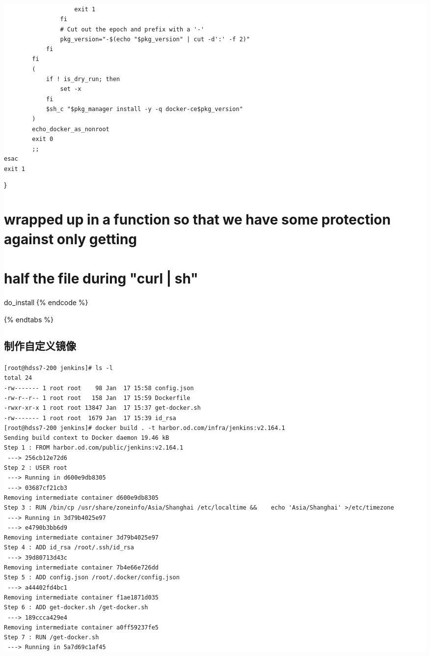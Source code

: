 						exit 1
					fi
					# Cut out the epoch and prefix with a '-'
					pkg_version="-$(echo "$pkg_version" | cut -d':' -f 2)"
				fi
			fi
			(
				if ! is_dry_run; then
					set -x
				fi
				$sh_c "$pkg_manager install -y -q docker-ce$pkg_version"
			)
			echo_docker_as_nonroot
			exit 0
			;;
	esac
	exit 1
}

# wrapped up in a function so that we have some protection against only getting
# half the file during "curl | sh"
do_install
{% endcode %}

{% endtabs %}

## 制作自定义镜像
```pwd /data/dockerfile/jenkins
[root@hdss7-200 jenkins]# ls -l
total 24
-rw------- 1 root root    98 Jan  17 15:58 config.json
-rw-r--r-- 1 root root   158 Jan  17 15:59 Dockerfile
-rwxr-xr-x 1 root root 13847 Jan  17 15:37 get-docker.sh
-rw------- 1 root root  1679 Jan  17 15:39 id_rsa
[root@hdss7-200 jenkins]# docker build . -t harbor.od.com/infra/jenkins:v2.164.1
Sending build context to Docker daemon 19.46 kB
Step 1 : FROM harbor.od.com/public/jenkins:v2.164.1
 ---> 256cb12e72d6
Step 2 : USER root
 ---> Running in d600e9db8305
 ---> 03687cf21cb3
Removing intermediate container d600e9db8305
Step 3 : RUN /bin/cp /usr/share/zoneinfo/Asia/Shanghai /etc/localtime &&    echo 'Asia/Shanghai' >/etc/timezone
 ---> Running in 3d79b4025e97
 ---> e4790b3bb6d9
Removing intermediate container 3d79b4025e97
Step 4 : ADD id_rsa /root/.ssh/id_rsa
 ---> 39d80713d43c
Removing intermediate container 7b4e66e726dd
Step 5 : ADD config.json /root/.docker/config.json
 ---> a44402fd4bc1
Removing intermediate container f1ae1871d035
Step 6 : ADD get-docker.sh /get-docker.sh
 ---> 189ccca429e4
Removing intermediate container a0ff59237fe5
Step 7 : RUN /get-docker.sh
 ---> Running in 5a7d69c1af45
```